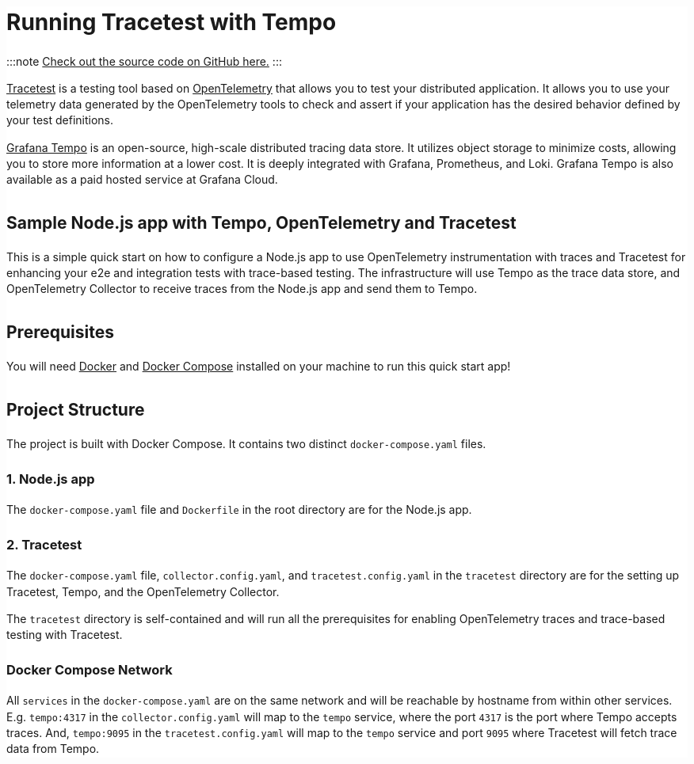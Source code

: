# Running Tracetest with Tempo

:::note
[Check out the source code on GitHub here.](https://github.com/kubeshop/tracetest/tree/main/examples/quick-start-tempo-nodejs) 
:::

[Tracetest](https://tracetest.io/) is a testing tool based on [OpenTelemetry](https://opentelemetry.io/) that allows you to test your distributed application. It allows you to use your telemetry data generated by the OpenTelemetry tools to check and assert if your application has the desired behavior defined by your test definitions.

[Grafana Tempo](https://grafana.com/oss/tempo/) is an open-source, high-scale distributed tracing data store. It utilizes object storage to minimize costs, allowing you to store more information at a lower cost. It is deeply integrated with Grafana, Prometheus, and Loki. Grafana Tempo is also available as a paid hosted service at Grafana Cloud.

## Sample Node.js app with Tempo, OpenTelemetry and Tracetest

This is a simple quick start on how to configure a Node.js app to use OpenTelemetry instrumentation with traces and Tracetest for enhancing your e2e and integration tests with trace-based testing. The infrastructure will use Tempo as the trace data store, and OpenTelemetry Collector to receive traces from the Node.js app and send them to Tempo.

## Prerequisites

You will need [Docker](https://docs.docker.com/get-docker/) and [Docker Compose](https://docs.docker.com/compose/install/) installed on your machine to run this quick start app!

## Project Structure

The project is built with Docker Compose. It contains two distinct `docker-compose.yaml` files.

### 1. Node.js app
The `docker-compose.yaml` file and `Dockerfile` in the root directory are for the Node.js app.

### 2. Tracetest
The `docker-compose.yaml` file, `collector.config.yaml`, and `tracetest.config.yaml` in the `tracetest` directory are for the setting up Tracetest, Tempo, and the OpenTelemetry Collector.

The `tracetest` directory is self-contained and will run all the prerequisites for enabling OpenTelemetry traces and trace-based testing with Tracetest.

### Docker Compose Network
All `services` in the `docker-compose.yaml` are on the same network and will be reachable by hostname from within other services. E.g. `tempo:4317` in the `collector.config.yaml` will map to the `tempo` service, where the port `4317` is the port where Tempo accepts traces. And, `tempo:9095` in the `tracetest.config.yaml` will map to the `tempo` service and port `9095` where Tracetest will fetch trace data from Tempo.
